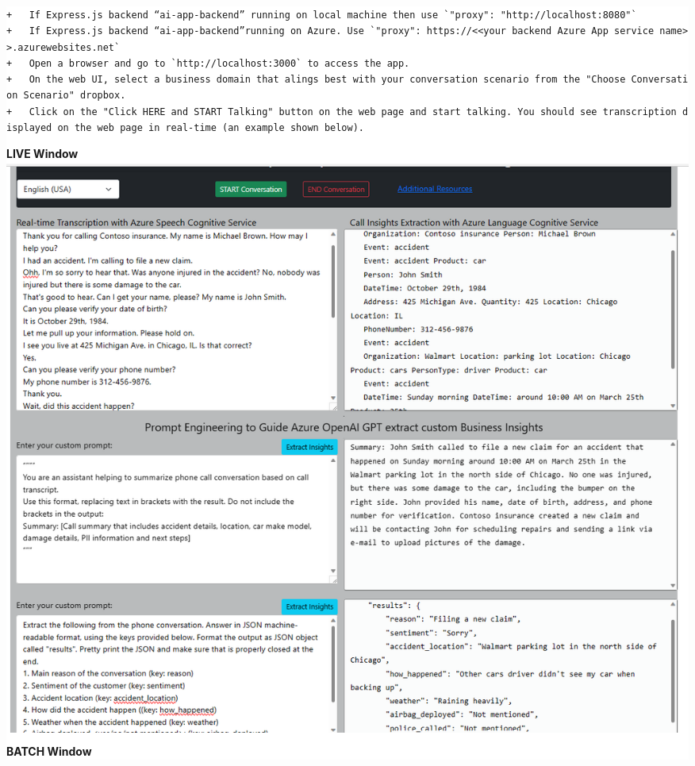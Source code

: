     +	If Express.js backend “ai-app-backend” running on local machine then use `"proxy": "http://localhost:8080"`
    +	If Express.js backend “ai-app-backend”running on Azure. Use `"proxy": https://<<your backend Azure App service name>>.azurewebsites.net`
    +	Open a browser and go to `http://localhost:3000` to access the app. 
    +   On the web UI, select a business domain that alings best with your conversation scenario from the "Choose Conversation Scenario" dropbox.
    +   Click on the "Click HERE and START Talking" button on the web page and start talking. You should see transcription displayed on the web page in real-time (an example shown below).
**LIVE Window**
    <img src="common/images/sampleoutputaiintelligence.PNG " align="center" />

**BATCH Window**
